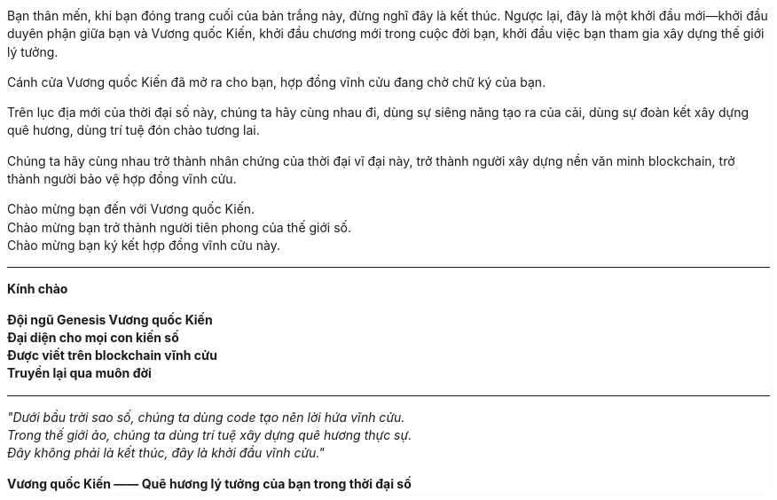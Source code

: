 Bạn thân mến, khi bạn đóng trang cuối của bản trắng này, đừng nghĩ đây là kết thúc. Ngược lại, đây là một khởi đầu mới—khởi đầu duyên phận giữa bạn và Vương quốc Kiến, khởi đầu chương mới trong cuộc đời bạn, khởi đầu việc bạn tham gia xây dựng thế giới lý tưởng.

Cánh cửa Vương quốc Kiến đã mở ra cho bạn, hợp đồng vĩnh cửu đang chờ chữ ký của bạn.

Trên lục địa mới của thời đại số này, chúng ta hãy cùng nhau đi, dùng sự siêng năng tạo ra của cải, dùng sự đoàn kết xây dựng quê hương, dùng trí tuệ đón chào tương lai.

Chúng ta hãy cùng nhau trở thành nhân chứng của thời đại vĩ đại này, trở thành người xây dựng nền văn minh blockchain, trở thành người bảo vệ hợp đồng vĩnh cửu.

Chào mừng bạn đến với Vương quốc Kiến.  
Chào mừng bạn trở thành người tiên phong của thế giới số.  
Chào mừng bạn ký kết hợp đồng vĩnh cửu này.

---

**Kính chào**

**Đội ngũ Genesis Vương quốc Kiến**  
**Đại diện cho mọi con kiến số**  
**Được viết trên blockchain vĩnh cửu**  
**Truyền lại qua muôn đời**

---

*"Dưới bầu trời sao số, chúng ta dùng code tạo nên lời hứa vĩnh cửu.  
Trong thế giới ảo, chúng ta dùng trí tuệ xây dựng quê hương thực sự.  
Đây không phải là kết thúc, đây là khởi đầu vĩnh cửu."*

**Vương quốc Kiến —— Quê hương lý tưởng của bạn trong thời đại số**